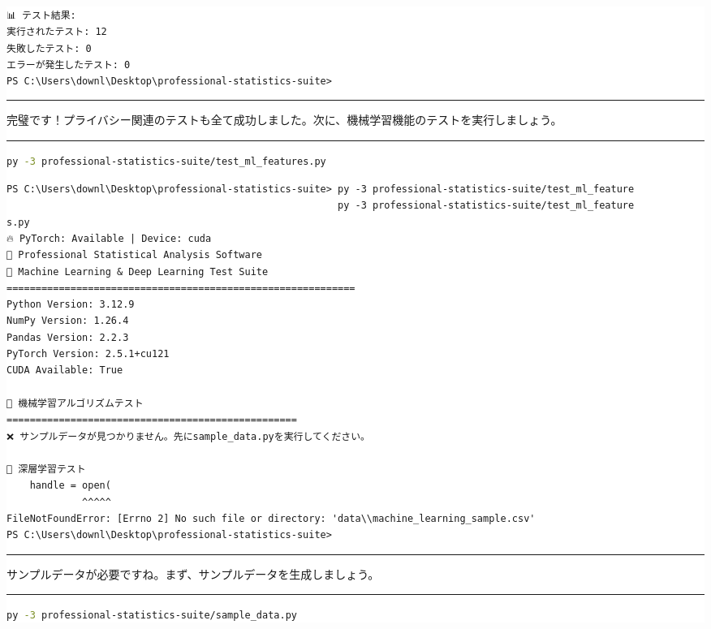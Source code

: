 ```
📊 テスト結果:
実行されたテスト: 12
失敗したテスト: 0
エラーが発生したテスト: 0
PS C:\Users\downl\Desktop\professional-statistics-suite>
```

---

完璧です！プライバシー関連のテストも全て成功しました。次に、機械学習機能のテストを実行しましょう。


---

```bash
py -3 professional-statistics-suite/test_ml_features.py
```

```
PS C:\Users\downl\Desktop\professional-statistics-suite> py -3 professional-statistics-suite/test_ml_feature
                                                         py -3 professional-statistics-suite/test_ml_feature
s.py
🔥 PyTorch: Available | Device: cuda
🔬 Professional Statistical Analysis Software
🤖 Machine Learning & Deep Learning Test Suite
============================================================
Python Version: 3.12.9
NumPy Version: 1.26.4
Pandas Version: 2.2.3
PyTorch Version: 2.5.1+cu121
CUDA Available: True

🤖 機械学習アルゴリズムテスト
==================================================
❌ サンプルデータが見つかりません。先にsample_data.pyを実行してください。

🧠 深層学習テスト
    handle = open(
             ^^^^^
FileNotFoundError: [Errno 2] No such file or directory: 'data\\machine_learning_sample.csv'
PS C:\Users\downl\Desktop\professional-statistics-suite>
```

---

サンプルデータが必要ですね。まず、サンプルデータを生成しましょう。


---

```bash
py -3 professional-statistics-suite/sample_data.py
```
